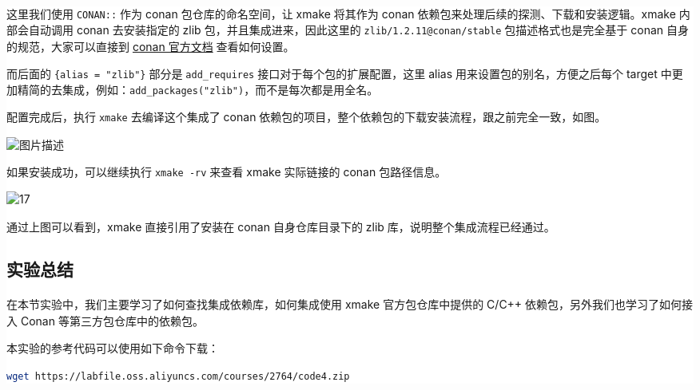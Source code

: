 这里我们使用 `CONAN::` 作为 conan 包仓库的命名空间，让 xmake 将其作为 conan 依赖包来处理后续的探测、下载和安装逻辑。xmake 内部会自动调用 conan 去安装指定的 zlib 包，并且集成进来，因此这里的 `zlib/1.2.11@conan/stable` 包描述格式也是完全基于 conan 自身的规范，大家可以直接到 [conan 官方文档](https://docs.conan.io/en/latest/using_packages/conanfile_txt.html#requires) 查看如何设置。

而后面的 `{alias = "zlib"}` 部分是 `add_requires` 接口对于每个包的扩展配置，这里 alias 用来设置包的别名，方便之后每个 target 中更加精简的去集成，例如：`add_packages("zlib")`，而不是每次都是用全名。

配置完成后，执行 `xmake` 去编译这个集成了 conan 依赖包的项目，整个依赖包的下载安装流程，跟之前完全一致，如图。

![图片描述](002CC++依赖包的集成和使用.assets/7bf090db28cbba13a5dd35c7fb0117f8-0)

如果安装成功，可以继续执行 `xmake -rv` 来查看 xmake 实际链接的 conan 包路径信息。

![17](002CC++依赖包的集成和使用.assets/cf6f6b2d7930d3782459425fff3bf90c-0)

通过上图可以看到，xmake 直接引用了安装在 conan 自身仓库目录下的 zlib 库，说明整个集成流程已经通过。



## 实验总结



在本节实验中，我们主要学习了如何查找集成依赖库，如何集成使用 xmake 官方包仓库中提供的 C/C++ 依赖包，另外我们也学习了如何接入 Conan 等第三方包仓库中的依赖包。

本实验的参考代码可以使用如下命令下载：

```bash
wget https://labfile.oss.aliyuncs.com/courses/2764/code4.zip
```